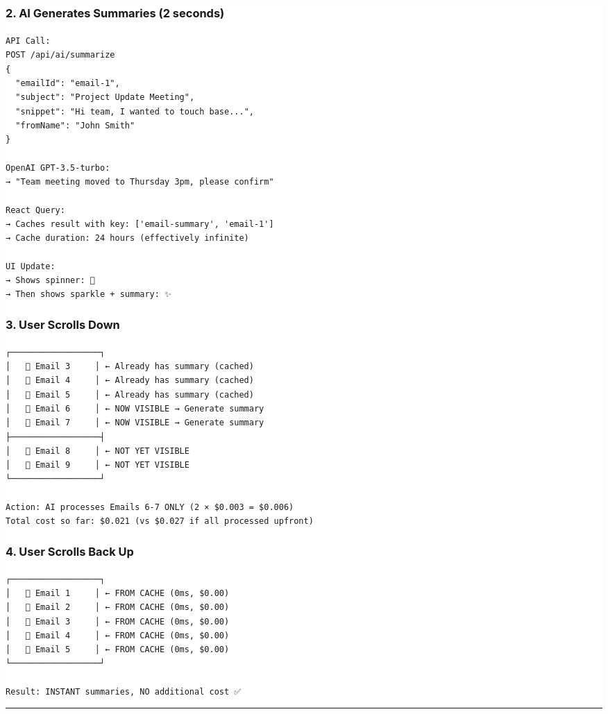 ### **2. AI Generates Summaries (2 seconds)**
```
API Call:
POST /api/ai/summarize
{
  "emailId": "email-1",
  "subject": "Project Update Meeting",
  "snippet": "Hi team, I wanted to touch base...",
  "fromName": "John Smith"
}

OpenAI GPT-3.5-turbo:
→ "Team meeting moved to Thursday 3pm, please confirm"

React Query:
→ Caches result with key: ['email-summary', 'email-1']
→ Cache duration: 24 hours (effectively infinite)

UI Update:
→ Shows spinner: 🔄
→ Then shows sparkle + summary: ✨
```

### **3. User Scrolls Down**
```
┌──────────────────┐
│   📧 Email 3     │ ← Already has summary (cached)
│   📧 Email 4     │ ← Already has summary (cached)
│   📧 Email 5     │ ← Already has summary (cached)
│   📧 Email 6     │ ← NOW VISIBLE → Generate summary
│   📧 Email 7     │ ← NOW VISIBLE → Generate summary
├──────────────────┤
│   📧 Email 8     │ ← NOT YET VISIBLE
│   📧 Email 9     │ ← NOT YET VISIBLE
└──────────────────┘

Action: AI processes Emails 6-7 ONLY (2 × $0.003 = $0.006)
Total cost so far: $0.021 (vs $0.027 if all processed upfront)
```

### **4. User Scrolls Back Up**
```
┌──────────────────┐
│   📧 Email 1     │ ← FROM CACHE (0ms, $0.00)
│   📧 Email 2     │ ← FROM CACHE (0ms, $0.00)
│   📧 Email 3     │ ← FROM CACHE (0ms, $0.00)
│   📧 Email 4     │ ← FROM CACHE (0ms, $0.00)
│   📧 Email 5     │ ← FROM CACHE (0ms, $0.00)
└──────────────────┘

Result: INSTANT summaries, NO additional cost ✅
```

---